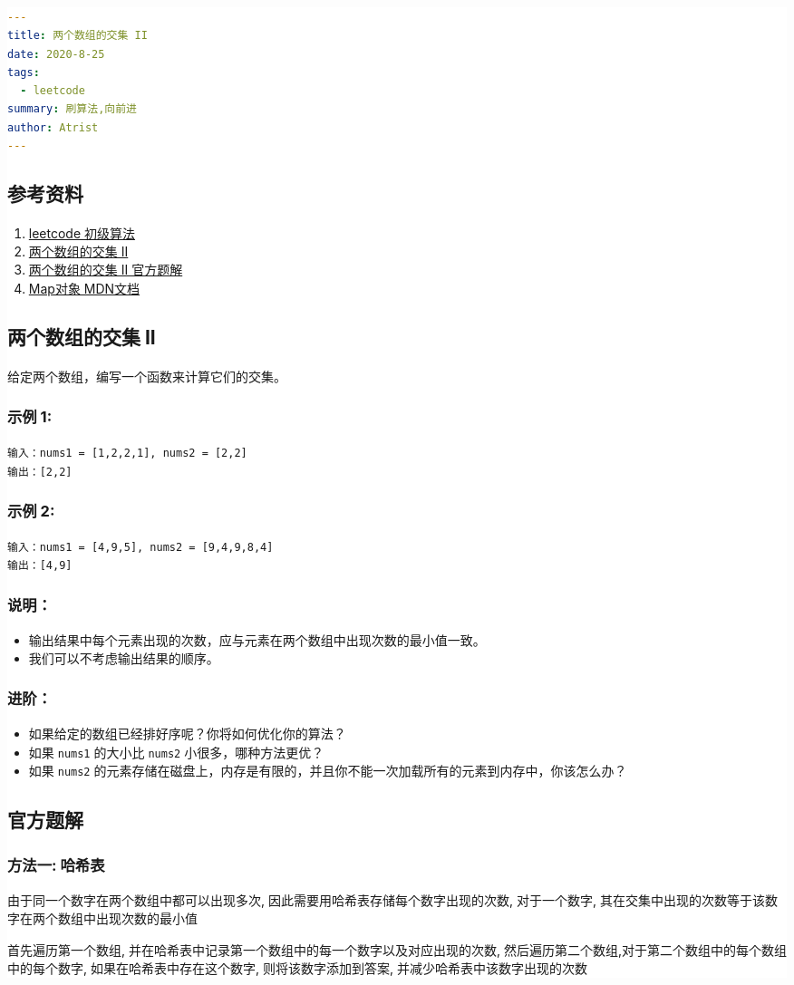```yaml
---
title: 两个数组的交集 II
date: 2020-8-25
tags:
  - leetcode
summary: 刷算法,向前进
author: Atrist
---
```


## 参考资料

1. [leetcode 初级算法](https://leetcode-cn.com/leetbook/detail/top-interview-questions-easy/)
2. [两个数组的交集 II](https://leetcode-cn.com/leetbook/read/top-interview-questions-easy/x2y0c2/)
3. [两个数组的交集 II 官方题解](https://leetcode-cn.com/problems/intersection-of-two-arrays-ii/solution/liang-ge-shu-zu-de-jiao-ji-ii-by-leetcode-solution/)
4. [Map对象 MDN文档](https://developer.mozilla.org/zh-CN/docs/Web/JavaScript/Reference/Global_Objects/Map)

## 两个数组的交集 II
给定两个数组，编写一个函数来计算它们的交集。


### 示例 1:
```
输入：nums1 = [1,2,2,1], nums2 = [2,2]
输出：[2,2]
```
### 示例 2:
```
输入：nums1 = [4,9,5], nums2 = [9,4,9,8,4]
输出：[4,9]
```
### 说明：
- 输出结果中每个元素出现的次数，应与元素在两个数组中出现次数的最小值一致。
- 我们可以不考虑输出结果的顺序。
### 进阶：

- 如果给定的数组已经排好序呢？你将如何优化你的算法？
- 如果 `nums1` 的大小比 `nums2` 小很多，哪种方法更优？
- 如果 `nums2` 的元素存储在磁盘上，内存是有限的，并且你不能一次加载所有的元素到内存中，你该怎么办？

## 官方题解

### 方法一:  哈希表
由于同一个数字在两个数组中都可以出现多次, 因此需要用哈希表存储每个数字出现的次数, 对于一个数字, 其在交集中出现的次数等于该数字在两个数组中出现次数的最小值

首先遍历第一个数组, 并在哈希表中记录第一个数组中的每一个数字以及对应出现的次数, 然后遍历第二个数组,对于第二个数组中的每个数组中的每个数字, 如果在哈希表中存在这个数字, 则将该数字添加到答案, 并减少哈希表中该数字出现的次数
